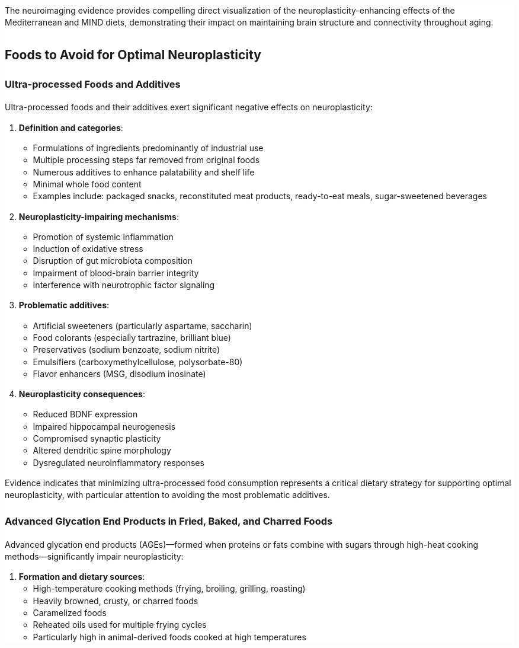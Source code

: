 The neuroimaging evidence provides compelling direct visualization of the neuroplasticity-enhancing effects of the Mediterranean and MIND diets, demonstrating their impact on maintaining brain structure and connectivity throughout aging.

## Foods to Avoid for Optimal Neuroplasticity

### Ultra-processed Foods and Additives

Ultra-processed foods and their additives exert significant negative effects on neuroplasticity:

1. **Definition and categories**:
   - Formulations of ingredients predominantly of industrial use
   - Multiple processing steps far removed from original foods
   - Numerous additives to enhance palatability and shelf life
   - Minimal whole food content
   - Examples include: packaged snacks, reconstituted meat products, ready-to-eat meals, sugar-sweetened beverages

2. **Neuroplasticity-impairing mechanisms**:
   - Promotion of systemic inflammation
   - Induction of oxidative stress
   - Disruption of gut microbiota composition
   - Impairment of blood-brain barrier integrity
   - Interference with neurotrophic factor signaling

3. **Problematic additives**:
   - Artificial sweeteners (particularly aspartame, saccharin)
   - Food colorants (especially tartrazine, brilliant blue)
   - Preservatives (sodium benzoate, sodium nitrite)
   - Emulsifiers (carboxymethylcellulose, polysorbate-80)
   - Flavor enhancers (MSG, disodium inosinate)

4. **Neuroplasticity consequences**:
   - Reduced BDNF expression
   - Impaired hippocampal neurogenesis
   - Compromised synaptic plasticity
   - Altered dendritic spine morphology
   - Dysregulated neuroinflammatory responses

Evidence indicates that minimizing ultra-processed food consumption represents a critical dietary strategy for supporting optimal neuroplasticity, with particular attention to avoiding the most problematic additives.

### Advanced Glycation End Products in Fried, Baked, and Charred Foods

Advanced glycation end products (AGEs)—formed when proteins or fats combine with sugars through high-heat cooking methods—significantly impair neuroplasticity:

1. **Formation and dietary sources**:
   - High-temperature cooking methods (frying, broiling, grilling, roasting)
   - Heavily browned, crusty, or charred foods
   - Caramelized foods
   - Reheated oils used for multiple frying cycles
   - Particularly high in animal-derived foods cooked at high temperatures
